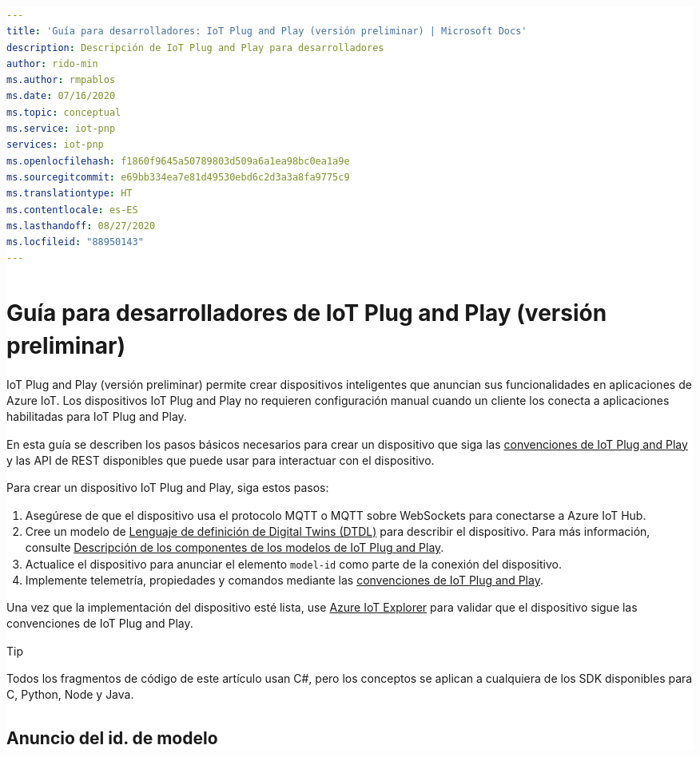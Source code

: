 ```yaml
---
title: 'Guía para desarrolladores: IoT Plug and Play (versión preliminar) | Microsoft Docs'
description: Descripción de IoT Plug and Play para desarrolladores
author: rido-min
ms.author: rmpablos
ms.date: 07/16/2020
ms.topic: conceptual
ms.service: iot-pnp
services: iot-pnp
ms.openlocfilehash: f1860f9645a50789803d509a6a1ea98bc0ea1a9e
ms.sourcegitcommit: e69bb334ea7e81d49530ebd6c2d3a3a8fa9775c9
ms.translationtype: HT
ms.contentlocale: es-ES
ms.lasthandoff: 08/27/2020
ms.locfileid: "88950143"
---
```

# <a name="iot-plug-and-play-preview-developer-guide"></a>Guía para desarrolladores de IoT Plug and Play (versión preliminar)

IoT Plug and Play (versión preliminar) permite crear dispositivos inteligentes que anuncian sus funcionalidades en aplicaciones de Azure IoT. Los dispositivos IoT Plug and Play no requieren configuración manual cuando un cliente los conecta a aplicaciones habilitadas para IoT Plug and Play.

En esta guía se describen los pasos básicos necesarios para crear un dispositivo que siga las [convenciones de IoT Plug and Play](concepts-convention.md) y las API de REST disponibles que puede usar para interactuar con el dispositivo.

Para crear un dispositivo IoT Plug and Play, siga estos pasos:

1. Asegúrese de que el dispositivo usa el protocolo MQTT o MQTT sobre WebSockets para conectarse a Azure IoT Hub.
1. Cree un modelo de [Lenguaje de definición de Digital Twins (DTDL)](https://github.com/Azure/opendigitaltwins-dtdl) para describir el dispositivo. Para más información, consulte [Descripción de los componentes de los modelos de IoT Plug and Play](concepts-components.md).
1. Actualice el dispositivo para anunciar el elemento `model-id` como parte de la conexión del dispositivo.
1. Implemente telemetría, propiedades y comandos mediante las [convenciones de IoT Plug and Play](concepts-convention.md).

Una vez que la implementación del dispositivo esté lista, use [Azure IoT Explorer](howto-use-iot-explorer.md) para validar que el dispositivo sigue las convenciones de IoT Plug and Play.

> [!Tip]
> Todos los fragmentos de código de este artículo usan C#, pero los conceptos se aplican a cualquiera de los SDK disponibles para C, Python, Node y Java.

## <a name="model-id-announcement"></a>Anuncio del id. de modelo
